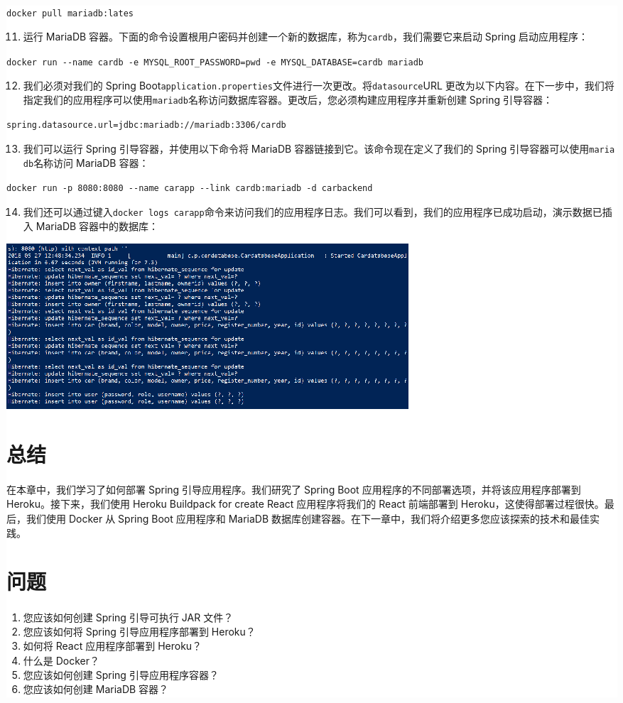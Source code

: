 ```
docker pull mariadb:lates
```

11.  运行 MariaDB 容器。下面的命令设置根用户密码并创建一个新的数据库，称为`cardb`，我们需要它来启动 Spring 启动应用程序：

```
docker run --name cardb -e MYSQL_ROOT_PASSWORD=pwd -e MYSQL_DATABASE=cardb mariadb
```

12.  我们必须对我们的 Spring Boot`application.properties`文件进行一次更改。将`datasource`URL 更改为以下内容。在下一步中，我们将指定我们的应用程序可以使用`mariadb`名称访问数据库容器。更改后，您必须构建应用程序并重新创建 Spring 引导容器：

```
spring.datasource.url=jdbc:mariadb://mariadb:3306/cardb
```

13.  我们可以运行 Spring 引导容器，并使用以下命令将 MariaDB 容器链接到它。该命令现在定义了我们的 Spring 引导容器可以使用`mariadb`名称访问 MariaDB 容器：

```
docker run -p 8080:8080 --name carapp --link cardb:mariadb -d carbackend
```

14.  我们还可以通过键入`docker logs carapp`命令来访问我们的应用程序日志。我们可以看到，我们的应用程序已成功启动，演示数据已插入 MariaDB 容器中的数据库：

![](img/2e83d7a2-9eb6-4f6c-9948-ed2f9e288e01.png)

# 总结

在本章中，我们学习了如何部署 Spring 引导应用程序。我们研究了 Spring Boot 应用程序的不同部署选项，并将该应用程序部署到 Heroku。接下来，我们使用 Heroku Buildpack for create React 应用程序将我们的 React 前端部署到 Heroku，这使得部署过程很快。最后，我们使用 Docker 从 Spring Boot 应用程序和 MariaDB 数据库创建容器。在下一章中，我们将介绍更多您应该探索的技术和最佳实践。

# 问题

1.  您应该如何创建 Spring 引导可执行 JAR 文件？
2.  您应该如何将 Spring 引导应用程序部署到 Heroku？
3.  如何将 React 应用程序部署到 Heroku？
4.  什么是 Docker？
5.  您应该如何创建 Spring 引导应用程序容器？
6.  您应该如何创建 MariaDB 容器？
